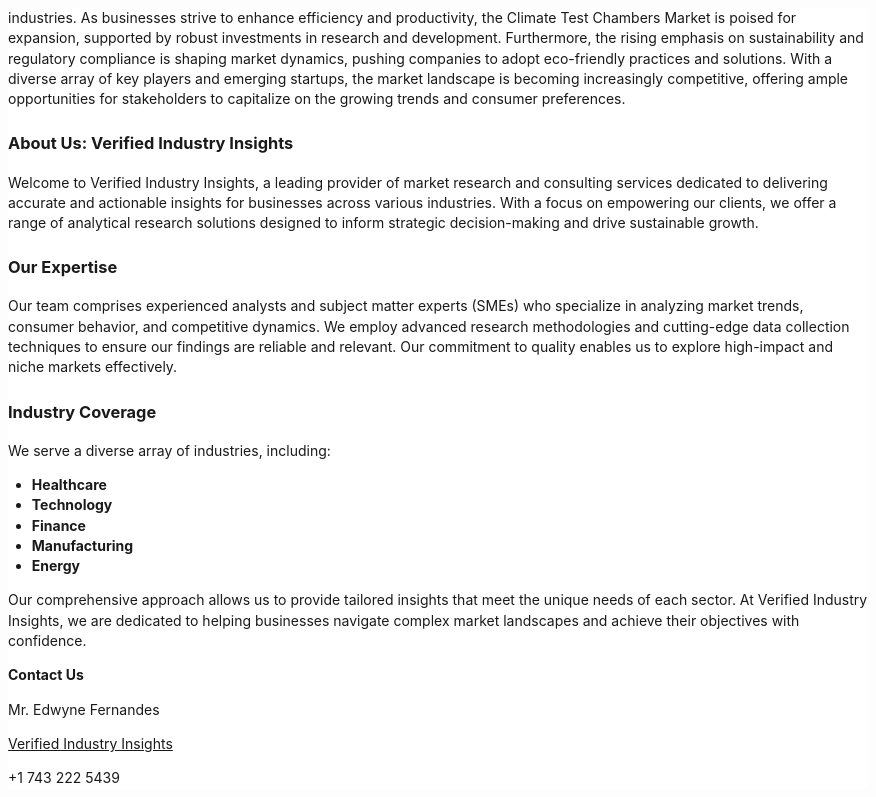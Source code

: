 industries. As businesses strive to enhance efficiency and productivity, the Climate Test Chambers Market is poised for expansion, supported by robust investments in research and development. Furthermore, the rising emphasis on sustainability and regulatory compliance is shaping market dynamics, pushing companies to adopt eco-friendly practices and solutions. With a diverse array of key players and emerging startups, the market landscape is becoming increasingly competitive, offering ample opportunities for stakeholders to capitalize on the growing trends and consumer preferences.</p><h3>About Us: Verified Industry Insights</h3><p>Welcome to Verified Industry Insights, a leading provider of market research and consulting services dedicated to delivering accurate and actionable insights for businesses across various industries. With a focus on empowering our clients, we offer a range of analytical research solutions designed to inform strategic decision-making and drive sustainable growth.</p><h3>Our Expertise</h3><p>Our team comprises experienced analysts and subject matter experts (SMEs) who specialize in analyzing market trends, consumer behavior, and competitive dynamics. We employ advanced research methodologies and cutting-edge data collection techniques to ensure our findings are reliable and relevant. Our commitment to quality enables us to explore high-impact and niche markets effectively.</p><h3>Industry Coverage</h3><p>We serve a diverse array of industries, including:</p><ul><li><strong>Healthcare</strong></li><li><strong>Technology</strong></li><li><strong>Finance</strong></li><li><strong>Manufacturing</strong></li><li><strong>Energy</strong></li></ul><p>Our comprehensive approach allows us to provide tailored insights that meet the unique needs of each sector. At Verified Industry Insights, we are dedicated to helping businesses navigate complex market landscapes and achieve their objectives with confidence.</p><p><strong>Contact Us</strong></p><p>Mr. Edwyne Fernandes</p><p><a href="https://www.verifiedindustryinsights.com/">Verified Industry Insights</a></p><p>+1 743 222 5439</p>
